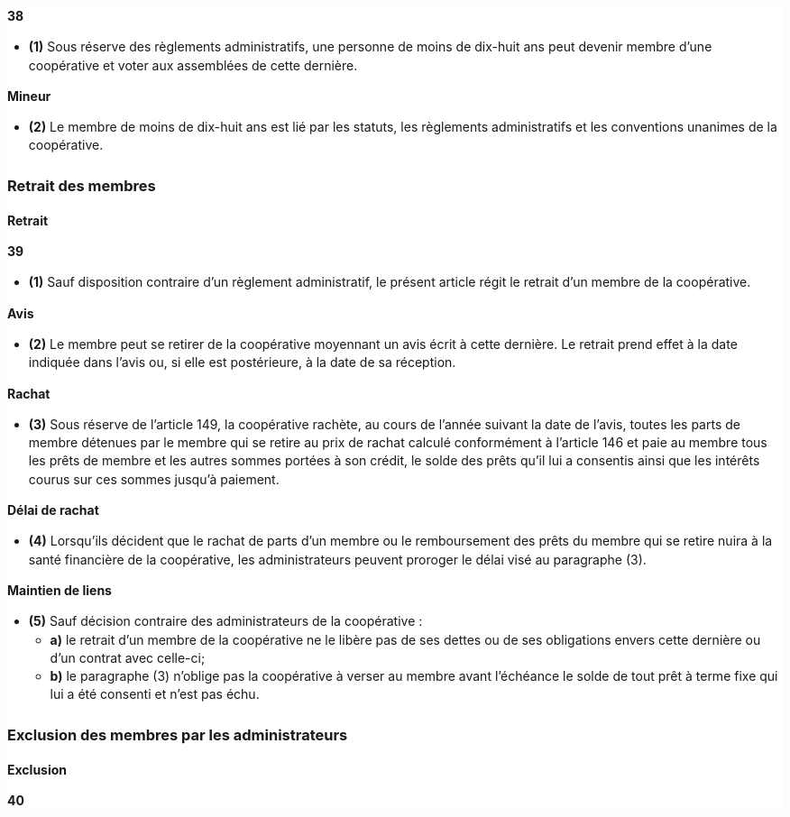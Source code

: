 **38** 

- **(1)** Sous réserve des règlements administratifs, une personne de moins de dix-huit ans peut devenir membre d’une coopérative et voter aux assemblées de cette dernière.

**Mineur**

- **(2)** Le membre de moins de dix-huit ans est lié par les statuts, les règlements administratifs et les conventions unanimes de la coopérative.




### Retrait des membres



**Retrait**

**39** 

- **(1)** Sauf disposition contraire d’un règlement administratif, le présent article régit le retrait d’un membre de la coopérative.

**Avis**

- **(2)** Le membre peut se retirer de la coopérative moyennant un avis écrit à cette dernière. Le retrait prend effet à la date indiquée dans l’avis ou, si elle est postérieure, à la date de sa réception.

**Rachat**

- **(3)** Sous réserve de l’article 149, la coopérative rachète, au cours de l’année suivant la date de l’avis, toutes les parts de membre détenues par le membre qui se retire au prix de rachat calculé conformément à l’article 146 et paie au membre tous les prêts de membre et les autres sommes portées à son crédit, le solde des prêts qu’il lui a consentis ainsi que les intérêts courus sur ces sommes jusqu’à paiement.

**Délai de rachat**

- **(4)** Lorsqu’ils décident que le rachat de parts d’un membre ou le remboursement des prêts du membre qui se retire nuira à la santé financière de la coopérative, les administrateurs peuvent proroger le délai visé au paragraphe (3).

**Maintien de liens**

- **(5)** Sauf décision contraire des administrateurs de la coopérative :
	- **a)** le retrait d’un membre de la coopérative ne le libère pas de ses dettes ou de ses obligations envers cette dernière ou d’un contrat avec celle-ci;
	- **b)** le paragraphe (3) n’oblige pas la coopérative à verser au membre avant l’échéance le solde de tout prêt à terme fixe qui lui a été consenti et n’est pas échu.




### Exclusion des membres par les administrateurs



**Exclusion**

**40** 

